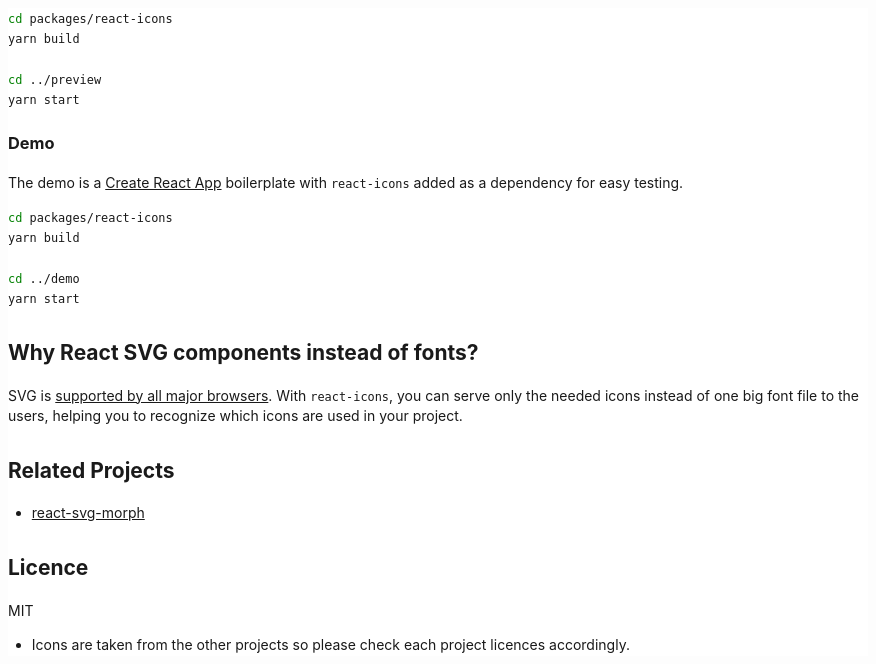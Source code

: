 ```bash
cd packages/react-icons
yarn build

cd ../preview
yarn start
```

### Demo
The demo is a [Create React App](https://create-react-app.dev/) boilerplate with `react-icons` added as a dependency for easy testing.

```bash
cd packages/react-icons
yarn build

cd ../demo
yarn start
```

## Why React SVG components instead of fonts?

SVG is [supported by all major browsers](http://caniuse.com/#search=svg). With `react-icons`, you can serve only the needed icons instead of one big font file to the users, helping you to recognize which icons are used in your project.

## Related Projects

- [react-svg-morph](https://github.com/gorangajic/react-svg-morph/)

## Licence

MIT

- Icons are taken from the other projects so please check each project licences accordingly.
